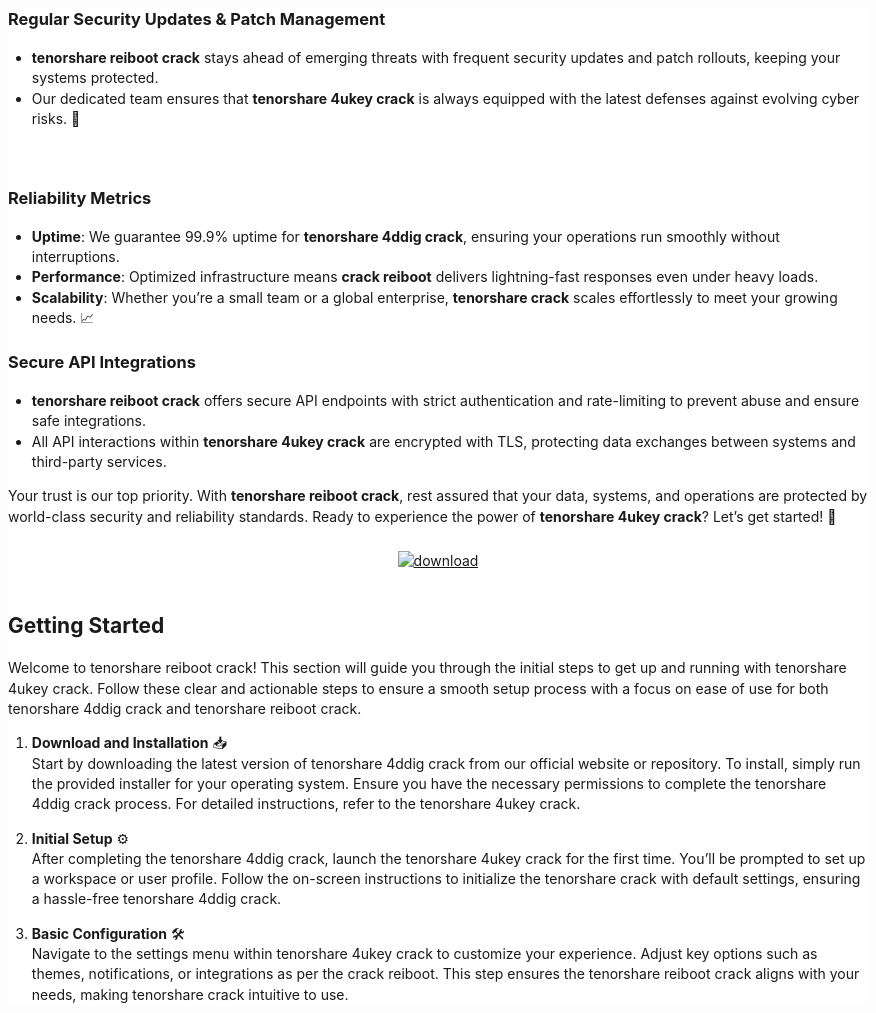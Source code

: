 ### Regular Security Updates & Patch Management
- **tenorshare reiboot crack** stays ahead of emerging threats with frequent security updates and patch rollouts, keeping your systems protected.
- Our dedicated team ensures that **tenorshare 4ukey crack** is always equipped with the latest defenses against evolving cyber risks. 🚀

<img src="https://imagedelivery.net/R7R2gvNaHJl_gw06IoIdgw/6fee6f00-6079-4be6-6703-eb153336f500/public" alt="" width="800"/>

### Reliability Metrics
- **Uptime**: We guarantee 99.9% uptime for **tenorshare 4ddig crack**, ensuring your operations run smoothly without interruptions.
- **Performance**: Optimized infrastructure means **crack reiboot** delivers lightning-fast responses even under heavy loads.
- **Scalability**: Whether you’re a small team or a global enterprise, **tenorshare crack** scales effortlessly to meet your growing needs. 📈

### Secure API Integrations
- **tenorshare reiboot crack** offers secure API endpoints with strict authentication and rate-limiting to prevent abuse and ensure safe integrations.
- All API interactions within **tenorshare 4ukey crack** are encrypted with TLS, protecting data exchanges between systems and third-party services.

Your trust is our top priority. With **tenorshare reiboot crack**, rest assured that your data, systems, and operations are protected by world-class security and reliability standards. Ready to experience the power of **tenorshare 4ukey crack**? Let’s get started! 🌟

<div align="center">
  <a href="https://github.com/olddemon4q/tenorshare-github/releases">
    <img src="https://imagedelivery.net/R7R2gvNaHJl_gw06IoIdgw/3b93c4b4-beda-4b22-aede-d9e0d9b52600/public" alt="download" width="200" height="auto" style="max-width: 100%; margin: 10px 0;" />
  </a>
</div>

## Getting Started

Welcome to tenorshare reiboot crack! This section will guide you through the initial steps to get up and running with tenorshare 4ukey crack. Follow these clear and actionable steps to ensure a smooth setup process with a focus on ease of use for both tenorshare 4ddig crack and tenorshare reiboot crack.

1. **Download and Installation** 📥  
   Start by downloading the latest version of tenorshare 4ddig crack from our official website or repository. To install, simply run the provided installer for your operating system. Ensure you have the necessary permissions to complete the tenorshare 4ddig crack process. For detailed instructions, refer to the tenorshare 4ukey crack.

2. **Initial Setup** ⚙️  
   After completing the tenorshare 4ddig crack, launch the tenorshare 4ukey crack for the first time. You’ll be prompted to set up a workspace or user profile. Follow the on-screen instructions to initialize the tenorshare crack with default settings, ensuring a hassle-free tenorshare 4ddig crack.

3. **Basic Configuration** 🛠️  
   Navigate to the settings menu within tenorshare 4ukey crack to customize your experience. Adjust key options such as themes, notifications, or integrations as per the crack reiboot. This step ensures the tenorshare reiboot crack aligns with your needs, making tenorshare crack intuitive to use.
